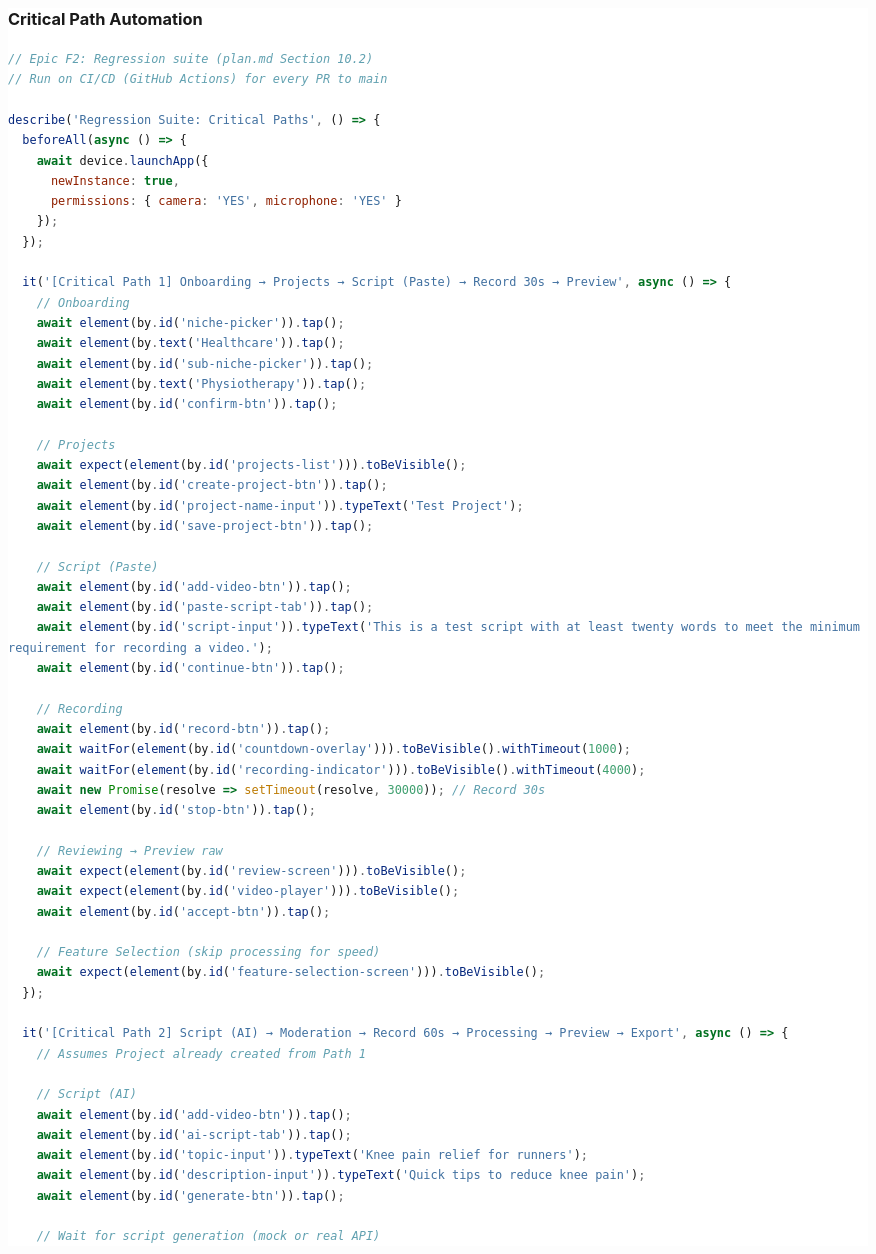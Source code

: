 ### Critical Path Automation
```javascript
// Epic F2: Regression suite (plan.md Section 10.2)
// Run on CI/CD (GitHub Actions) for every PR to main

describe('Regression Suite: Critical Paths', () => {
  beforeAll(async () => {
    await device.launchApp({
      newInstance: true,
      permissions: { camera: 'YES', microphone: 'YES' }
    });
  });

  it('[Critical Path 1] Onboarding → Projects → Script (Paste) → Record 30s → Preview', async () => {
    // Onboarding
    await element(by.id('niche-picker')).tap();
    await element(by.text('Healthcare')).tap();
    await element(by.id('sub-niche-picker')).tap();
    await element(by.text('Physiotherapy')).tap();
    await element(by.id('confirm-btn')).tap();

    // Projects
    await expect(element(by.id('projects-list'))).toBeVisible();
    await element(by.id('create-project-btn')).tap();
    await element(by.id('project-name-input')).typeText('Test Project');
    await element(by.id('save-project-btn')).tap();

    // Script (Paste)
    await element(by.id('add-video-btn')).tap();
    await element(by.id('paste-script-tab')).tap();
    await element(by.id('script-input')).typeText('This is a test script with at least twenty words to meet the minimum requirement for recording a video.');
    await element(by.id('continue-btn')).tap();

    // Recording
    await element(by.id('record-btn')).tap();
    await waitFor(element(by.id('countdown-overlay'))).toBeVisible().withTimeout(1000);
    await waitFor(element(by.id('recording-indicator'))).toBeVisible().withTimeout(4000);
    await new Promise(resolve => setTimeout(resolve, 30000)); // Record 30s
    await element(by.id('stop-btn')).tap();

    // Reviewing → Preview raw
    await expect(element(by.id('review-screen'))).toBeVisible();
    await expect(element(by.id('video-player'))).toBeVisible();
    await element(by.id('accept-btn')).tap();

    // Feature Selection (skip processing for speed)
    await expect(element(by.id('feature-selection-screen'))).toBeVisible();
  });

  it('[Critical Path 2] Script (AI) → Moderation → Record 60s → Processing → Preview → Export', async () => {
    // Assumes Project already created from Path 1

    // Script (AI)
    await element(by.id('add-video-btn')).tap();
    await element(by.id('ai-script-tab')).tap();
    await element(by.id('topic-input')).typeText('Knee pain relief for runners');
    await element(by.id('description-input')).typeText('Quick tips to reduce knee pain');
    await element(by.id('generate-btn')).tap();

    // Wait for script generation (mock or real API)
```
